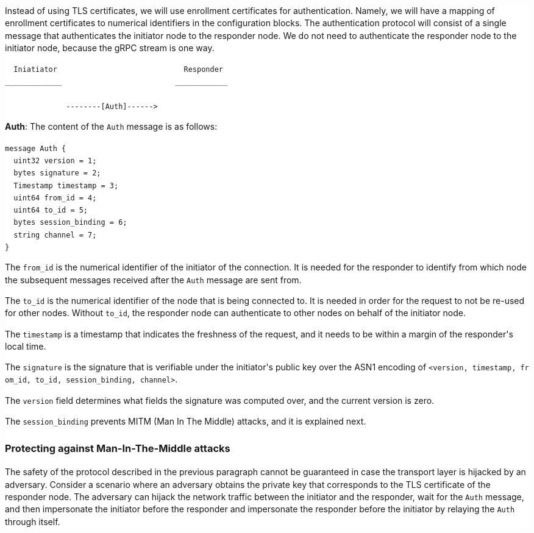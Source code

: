 Instead of using TLS certificates, we will use enrollment certificates for authentication. Namely, we will have a mapping of enrollment certificates to numerical identifiers in the configuration blocks.
The authentication protocol will consist of a single message that authenticates the initiator node to the responder node.
We do not need to authenticate the responder node to the initiator node, because the gRPC stream is one way.
````
  Iniatiator                             Responder
_____________                          ____________
                            
              --------[Auth]------>

````

**Auth**: The content of the `Auth` message is as follows:

```
message Auth {
  uint32 version = 1;
  bytes signature = 2;
  Timestamp timestamp = 3;
  uint64 from_id = 4;
  uint64 to_id = 5;
  bytes session_binding = 6;
  string channel = 7;
}
```

The `from_id` is the numerical identifier of the initiator of the connection. It is needed for the responder to identify from which node 
the subsequent messages received after the `Auth` message are sent from.

The `to_id` is the numerical identifier of the node that is being connected to. It is needed in order for the request to not be re-used for other nodes.
Without `to_id`, the responder node can authenticate to other nodes on behalf of the initiator node.

The `timestamp` is a timestamp that indicates the freshness of the request, and it needs to be within a margin of the responder's local time.

The `signature` is the signature that is verifiable under the initiator's public key over the ASN1 encoding of `<version, timestamp, from_id, to_id, session_binding, channel>`.

The `version` field determines what fields the signature was computed over, and the current version is zero. 

The `session_binding` prevents MITM (Man In The Middle) attacks, and it is explained next.


### Protecting against Man-In-The-Middle attacks

The safety of the protocol described in the previous paragraph cannot be guaranteed in case the transport layer is hijacked by an adversary. 
Consider a scenario where an adversary obtains the private key that corresponds to the TLS certificate of the responder node. 
The adversary can hijack the network traffic between the initiator and the responder, wait for the `Auth` message, and then impersonate the 
initiator before the responder and impersonate the responder before the initiator by relaying the `Auth` through itself.


[summary]: #summary
[motivation]: #motivation
[deprecations]: #removal-of-deprecated-features
[building-blocks]: #identifying-building-blocks
[connecting]: #connecting-the-pieces-together
[communication]: #orderer-to-orderer-authentication-and-communication
[upgrade]: #backward-compatibility-and-upgrade-from-a-v2-network-to-a-v3-network
[impl-testing]: #implementation-plan-and-testing